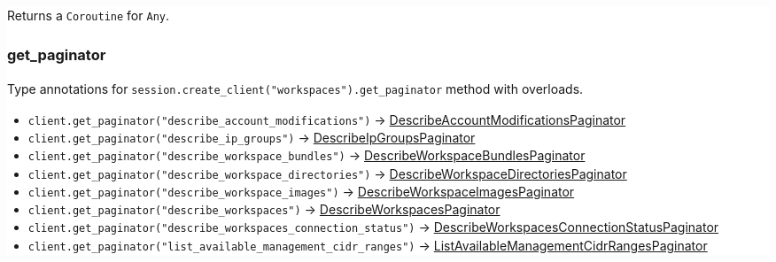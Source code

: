 Returns a `Coroutine` for `Any`.

<a id="get_paginator"></a>

### get_paginator

Type annotations for `session.create_client("workspaces").get_paginator` method
with overloads.

- `client.get_paginator("describe_account_modifications")` ->
  [DescribeAccountModificationsPaginator](./paginators.md#describeaccountmodificationspaginator)
- `client.get_paginator("describe_ip_groups")` ->
  [DescribeIpGroupsPaginator](./paginators.md#describeipgroupspaginator)
- `client.get_paginator("describe_workspace_bundles")` ->
  [DescribeWorkspaceBundlesPaginator](./paginators.md#describeworkspacebundlespaginator)
- `client.get_paginator("describe_workspace_directories")` ->
  [DescribeWorkspaceDirectoriesPaginator](./paginators.md#describeworkspacedirectoriespaginator)
- `client.get_paginator("describe_workspace_images")` ->
  [DescribeWorkspaceImagesPaginator](./paginators.md#describeworkspaceimagespaginator)
- `client.get_paginator("describe_workspaces")` ->
  [DescribeWorkspacesPaginator](./paginators.md#describeworkspacespaginator)
- `client.get_paginator("describe_workspaces_connection_status")` ->
  [DescribeWorkspacesConnectionStatusPaginator](./paginators.md#describeworkspacesconnectionstatuspaginator)
- `client.get_paginator("list_available_management_cidr_ranges")` ->
  [ListAvailableManagementCidrRangesPaginator](./paginators.md#listavailablemanagementcidrrangespaginator)
